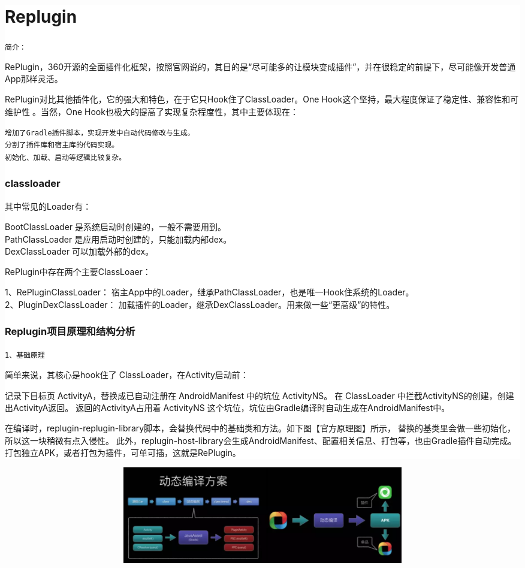 # Replugin

`简介：`

RePlugin，360开源的全面插件化框架，按照官网说的，其目的是“尽可能多的让模块变成插件”，并在很稳定的前提下，尽可能像开发普通App那样灵活。

RePlugin对比其他插件化，它的强大和特色，在于它只Hook住了ClassLoader。One
Hook这个坚持，最大程度保证了稳定性、兼容性和可维护性 。当然，One
Hook也极大的提高了实现复杂程度性，其中主要体现在：

    增加了Gradle插件脚本，实现开发中自动代码修改与生成。
    分割了插件库和宿主库的代码实现。
    初始化、加载、启动等逻辑比较复杂。


### classloader

其中常见的Loader有：

BootClassLoader 是系统启动时创建的，一般不需要用到。      
PathClassLoader 是应用启动时创建的，只能加载内部dex。        
DexClassLoader 可以加载外部的dex。

RePlugin中存在两个主要ClassLoaer：

1、RePluginClassLoader： 宿主App中的Loader，继承PathClassLoader，也是唯一Hook住系统的Loader。      
2、PluginDexClassLoader： 加载插件的Loader，继承DexClassLoader。用来做一些“更高级”的特性。

### Replugin项目原理和结构分析

`1、基础原理`

简单来说，其核心是hook住了 ClassLoader，在Activity启动前：

记录下目标页 ActivityA，替换成已自动注册在 AndroidManifest 中的坑位 ActivityNS。
在 ClassLoader 中拦截ActivityNS的创建，创建出ActivityA返回。
返回的ActivityA占用着 ActivityNS 这个坑位，坑位由Gradle编译时自动生成在AndroidManifest中。

在编译时，replugin-replugin-library脚本，会替换代码中的基础类和方法。如下图【官方原理图】所示，
替换的基类里会做一些初始化，所以这一块稍微有点入侵性。
此外，replugin-host-library会生成AndroidManifest、配置相关信息、打包等，也由Gradle插件自动完成。
打包独立APK，或者打包为插件，可单可插，这就是RePlugin。

<img src="images/replugin1.png" height="160" width="100%" align="left"/>
